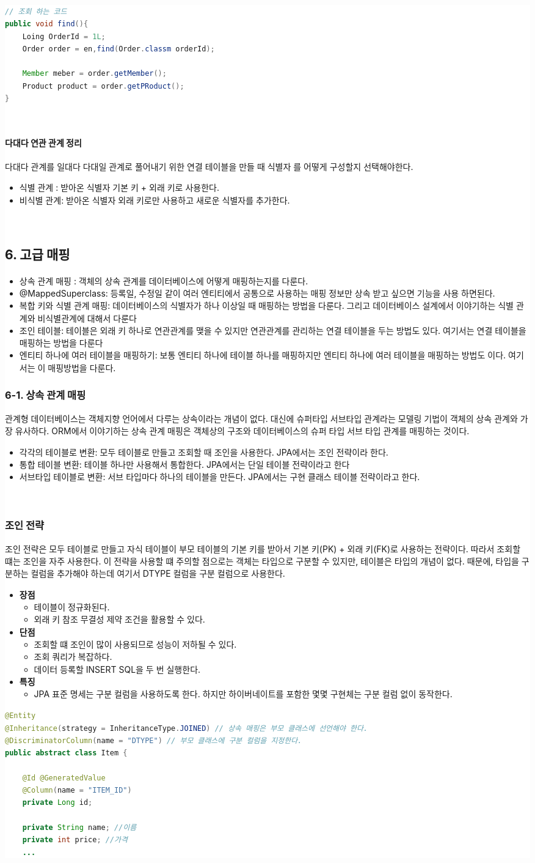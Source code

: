 ```java
// 조회 하는 코드
public void find(){
    Loing OrderId = 1L;
    Order order = en,find(Order.classm orderId);
    
    Member meber = order.getMember();
    Product product = order.getPRoduct();
}
```

<br/>

#### 다대다 연관 관계 정리

다대다 관계를 일대다 다대일 관계로 풀어내기 위한 연결 테이블을 만들 때 식별자 를 어떻게 구성할지 선택해야한다.
 - 식별 관계 : 받아온 식별자 기본 키 + 외래 키로 사용한다.
 - 비식별 관계: 받아온 식별자 외래 키로만 사용하고 새로운 식별자를 추가한다.

<br/>

## 6. 고급 매핑

 - 상속 관계 매핑 : 객체의 상속 관계를 데이터베이스에 어떻게 매핑하는지를 다룬다.
 - @MappedSuperclass: 등록일, 수정일 같이 여러 엔티티에서 공통으로 사용하는 매핑 정보만 상속 받고 싶으면 기능을 사용 하면된다.
 - 복합 키와 식별 관계 매핑: 데이터베이스의 식별자가 하나 이상일 때 매핑하는 방법을 다룬다. 그리고 데이터베이스 설계에서 이야기하는 식별 관계와 비식별관계에 대해서 다룬다
 - 조인 테이블: 테이블은 외래 키 하나로 연관관계를 맺을 수 있지만 연관관계를 관리하는 연결 테이블을 두는 방법도 있다. 여기서는 연결 테이블을 매핑하는 방법을 다룬다
 - 엔티티 하나에 여러 테이블을 매핑하기: 보통 엔티티 하나에 테이블 하나를 매핑하지만 엔티티 하나에 여러 테이블을 매핑하는 방법도 이다. 여기서는 이 매핑방법을 다룬다.

### 6-1. 상속 관계 매핑

관계형 데이터베이스는 객체지향 언어에서 다루는 상속이라는 개념이 없다. 대신에 슈퍼타입 서브타입 관계라는 모델링 기법이 객체의 상속 관계와 가장 유사하다. ORM에서 이야기하는 상속 관계 매핑은 객체상의 구조와 데이터베이스의 슈퍼 타입 서브 타입 관계를 매핑하는 것이다.  
 - 각각의 테이블로 변환: 모두 테이블로 만들고 조회할 때 조인을 사용한다. JPA에서는 조인 전략이라 한다.
 - 통합 테이블 변환: 테이블 하나만 사용해서 통합한다. JPA에서는 단일 테이블 전략이라고 한다
 - 서브타입 테이블로 변환: 서브 타입마다 하나의 테이블을 만든다. JPA에서는 구현 클래스 테이블 전략이라고 한다.

<br/>

### 조인 전략

조인 전략은 모두 테이블로 만들고 자식 테이블이 부모 테이블의 기본 키를 받아서 기본 키(PK) + 외래 키(FK)로 사용하는 전략이다. 따라서 조회할 떄는 조인을 자주 사용한다. 이 전략을 사용할 떄 주의할 점으로는 객체는 타입으로 구분할 수 있지만, 테이블은 타입의 개념이 없다. 때문에, 타입을 구분하는 컬럼을 추가해야 하는데 여기서 DTYPE 컬럼을 구분 컬럼으로 사용한다.  
 - __장점__
    - 테이블이 정규화된다.
    - 외래 키 참조 무결성 제약 조건을 활용할 수 있다.
 - __단점__
    - 조회할 떄 조인이 많이 사용되므로 성능이 저하될 수 있다.
    - 조회 쿼리가 복잡하다.
    - 데이터 등록할 INSERT SQL을 두 번 실행한다.
 - __특징__
    - JPA 표준 명세는 구분 컬럼을 사용하도록 한다. 하지만 하이버네이트를 포함한 몇몇 구현체는 구분 컬럼 없이 동작한다.
```java
@Entity
@Inheritance(strategy = InheritanceType.JOINED) // 상속 매핑은 부모 클래스에 선언해야 한다. 
@DiscriminatorColumn(name = "DTYPE") // 부모 클래스에 구분 컬럼을 지정한다. 
public abstract class Item {

	@Id @GeneratedValue
	@Column(name = "ITEM_ID")
	private Long id;

	private String name; //이름
	private int price; //가격
	...
```